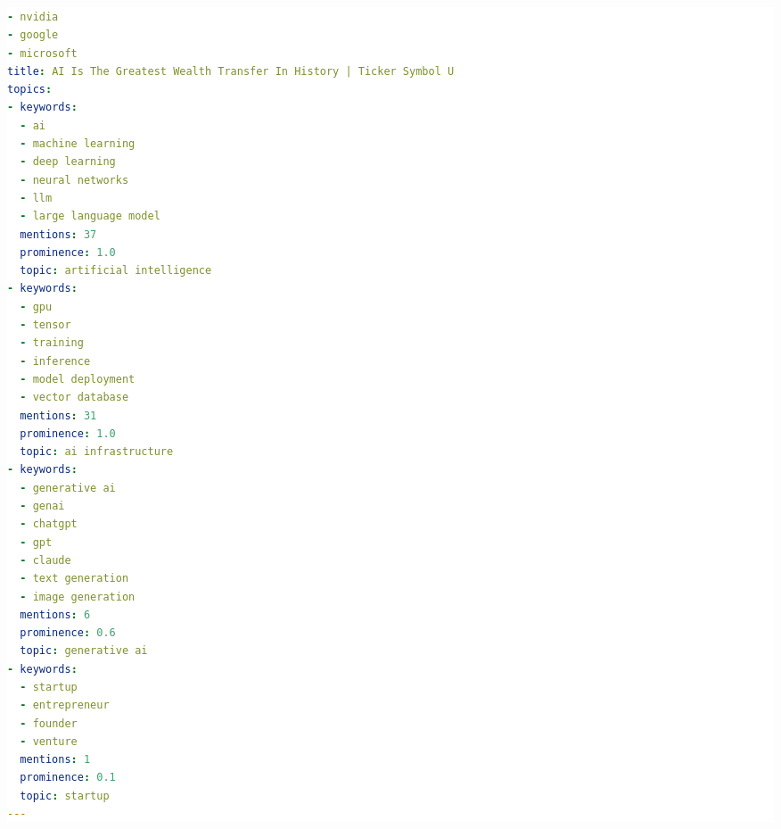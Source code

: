 ```yaml
- nvidia
- google
- microsoft
title: AI Is The Greatest Wealth Transfer In History | Ticker Symbol U
topics:
- keywords:
  - ai
  - machine learning
  - deep learning
  - neural networks
  - llm
  - large language model
  mentions: 37
  prominence: 1.0
  topic: artificial intelligence
- keywords:
  - gpu
  - tensor
  - training
  - inference
  - model deployment
  - vector database
  mentions: 31
  prominence: 1.0
  topic: ai infrastructure
- keywords:
  - generative ai
  - genai
  - chatgpt
  - gpt
  - claude
  - text generation
  - image generation
  mentions: 6
  prominence: 0.6
  topic: generative ai
- keywords:
  - startup
  - entrepreneur
  - founder
  - venture
  mentions: 1
  prominence: 0.1
  topic: startup
---
```




